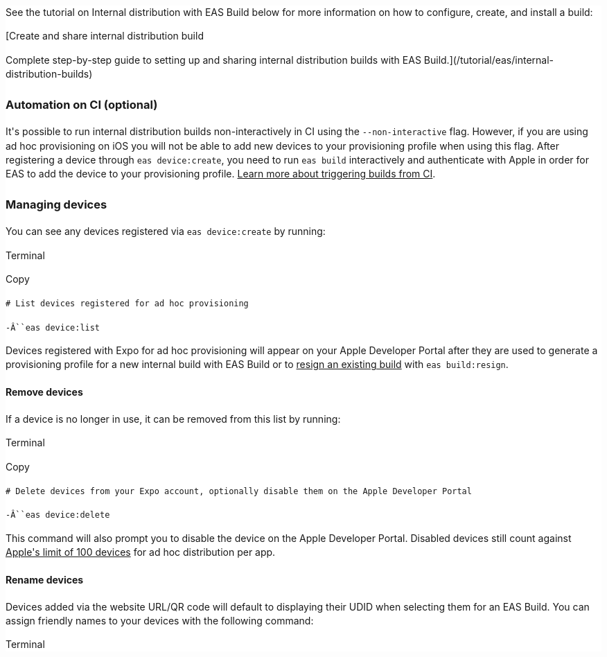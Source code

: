 See the tutorial on Internal distribution with EAS Build below for more information on how to configure, create, and install a build:

[Create and share internal distribution build

Complete step-by-step guide to setting up and sharing internal distribution builds with EAS Build.](/tutorial/eas/internal-distribution-builds)

### Automation on CI (optional)

It's possible to run internal distribution builds non-interactively in CI using the `--non-interactive` flag. However, if you are using ad hoc provisioning on iOS you will not be able to add new devices to your provisioning profile when using this flag. After registering a device through `eas device:create`, you need to run `eas build` interactively and authenticate with Apple in order for EAS to add the device to your provisioning profile. [Learn more about triggering builds from CI](/build/building-on-ci).

### Managing devices

You can see any devices registered via `eas device:create` by running:

Terminal

Copy

`# List devices registered for ad hoc provisioning`

`-Â``eas device:list`

Devices registered with Expo for ad hoc provisioning will appear on your Apple Developer Portal after they are used to generate a provisioning profile for a new internal build with EAS Build or to [resign an existing build](/app-signing/app-credentials#re-signing-new-credentials) with `eas build:resign`.

#### Remove devices

If a device is no longer in use, it can be removed from this list by running:

Terminal

Copy

`# Delete devices from your Expo account, optionally disable them on the Apple Developer Portal`

`-Â``eas device:delete`

This command will also prompt you to disable the device on the Apple Developer Portal. Disabled
devices still count against [Apple's limit of 100
devices](https://developer.apple.com/support/account/#:~:text=Resetting%20your%20device%20list%20annually)
for ad hoc distribution per app.

#### Rename devices

Devices added via the website URL/QR code will default to displaying their UDID when selecting them for an EAS Build. You can assign friendly names to your devices with the following command:

Terminal
